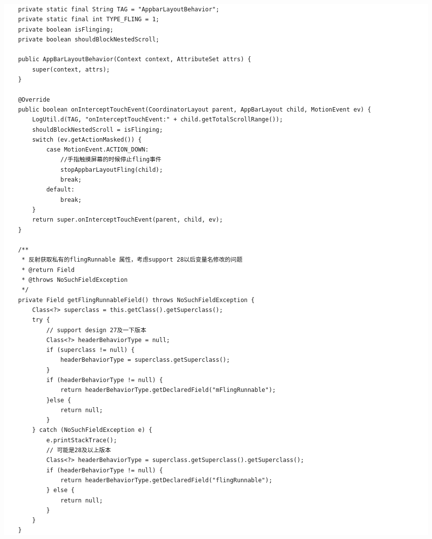         private static final String TAG = "AppbarLayoutBehavior";
        private static final int TYPE_FLING = 1;
        private boolean isFlinging;
        private boolean shouldBlockNestedScroll;
    
        public AppBarLayoutBehavior(Context context, AttributeSet attrs) {
            super(context, attrs);
        }
    
        @Override
        public boolean onInterceptTouchEvent(CoordinatorLayout parent, AppBarLayout child, MotionEvent ev) {
            LogUtil.d(TAG, "onInterceptTouchEvent:" + child.getTotalScrollRange());
            shouldBlockNestedScroll = isFlinging;
            switch (ev.getActionMasked()) {
                case MotionEvent.ACTION_DOWN:
                    //手指触摸屏幕的时候停止fling事件
                    stopAppbarLayoutFling(child);
                    break;
                default:
                    break;
            }
            return super.onInterceptTouchEvent(parent, child, ev);
        }
    
        /**
         * 反射获取私有的flingRunnable 属性，考虑support 28以后变量名修改的问题
         * @return Field
         * @throws NoSuchFieldException
         */
        private Field getFlingRunnableField() throws NoSuchFieldException {
            Class<?> superclass = this.getClass().getSuperclass();
            try {
                // support design 27及一下版本
                Class<?> headerBehaviorType = null;
                if (superclass != null) {
                    headerBehaviorType = superclass.getSuperclass();
                }
                if (headerBehaviorType != null) {
                    return headerBehaviorType.getDeclaredField("mFlingRunnable");
                }else {
                    return null;
                }
            } catch (NoSuchFieldException e) {
                e.printStackTrace();
                // 可能是28及以上版本
                Class<?> headerBehaviorType = superclass.getSuperclass().getSuperclass();
                if (headerBehaviorType != null) {
                    return headerBehaviorType.getDeclaredField("flingRunnable");
                } else {
                    return null;
                }
            }
        }
    